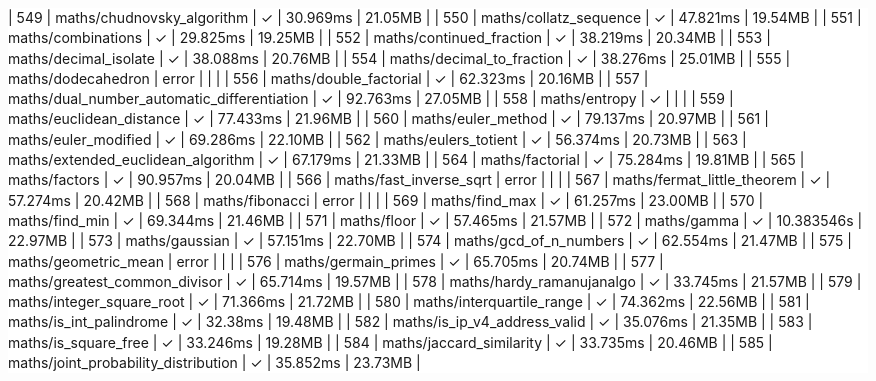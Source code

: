 | 549 | maths/chudnovsky_algorithm | ✓ | 30.969ms | 21.05MB |
| 550 | maths/collatz_sequence | ✓ | 47.821ms | 19.54MB |
| 551 | maths/combinations | ✓ | 29.825ms | 19.25MB |
| 552 | maths/continued_fraction | ✓ | 38.219ms | 20.34MB |
| 553 | maths/decimal_isolate | ✓ | 38.088ms | 20.76MB |
| 554 | maths/decimal_to_fraction | ✓ | 38.276ms | 25.01MB |
| 555 | maths/dodecahedron | error |  |  |
| 556 | maths/double_factorial | ✓ | 62.323ms | 20.16MB |
| 557 | maths/dual_number_automatic_differentiation | ✓ | 92.763ms | 27.05MB |
| 558 | maths/entropy | ✓ |  |  |
| 559 | maths/euclidean_distance | ✓ | 77.433ms | 21.96MB |
| 560 | maths/euler_method | ✓ | 79.137ms | 20.97MB |
| 561 | maths/euler_modified | ✓ | 69.286ms | 22.10MB |
| 562 | maths/eulers_totient | ✓ | 56.374ms | 20.73MB |
| 563 | maths/extended_euclidean_algorithm | ✓ | 67.179ms | 21.33MB |
| 564 | maths/factorial | ✓ | 75.284ms | 19.81MB |
| 565 | maths/factors | ✓ | 90.957ms | 20.04MB |
| 566 | maths/fast_inverse_sqrt | error |  |  |
| 567 | maths/fermat_little_theorem | ✓ | 57.274ms | 20.42MB |
| 568 | maths/fibonacci | error |  |  |
| 569 | maths/find_max | ✓ | 61.257ms | 23.00MB |
| 570 | maths/find_min | ✓ | 69.344ms | 21.46MB |
| 571 | maths/floor | ✓ | 57.465ms | 21.57MB |
| 572 | maths/gamma | ✓ | 10.383546s | 22.97MB |
| 573 | maths/gaussian | ✓ | 57.151ms | 22.70MB |
| 574 | maths/gcd_of_n_numbers | ✓ | 62.554ms | 21.47MB |
| 575 | maths/geometric_mean | error |  |  |
| 576 | maths/germain_primes | ✓ | 65.705ms | 20.74MB |
| 577 | maths/greatest_common_divisor | ✓ | 65.714ms | 19.57MB |
| 578 | maths/hardy_ramanujanalgo | ✓ | 33.745ms | 21.57MB |
| 579 | maths/integer_square_root | ✓ | 71.366ms | 21.72MB |
| 580 | maths/interquartile_range | ✓ | 74.362ms | 22.56MB |
| 581 | maths/is_int_palindrome | ✓ | 32.38ms | 19.48MB |
| 582 | maths/is_ip_v4_address_valid | ✓ | 35.076ms | 21.35MB |
| 583 | maths/is_square_free | ✓ | 33.246ms | 19.28MB |
| 584 | maths/jaccard_similarity | ✓ | 33.735ms | 20.46MB |
| 585 | maths/joint_probability_distribution | ✓ | 35.852ms | 23.73MB |
